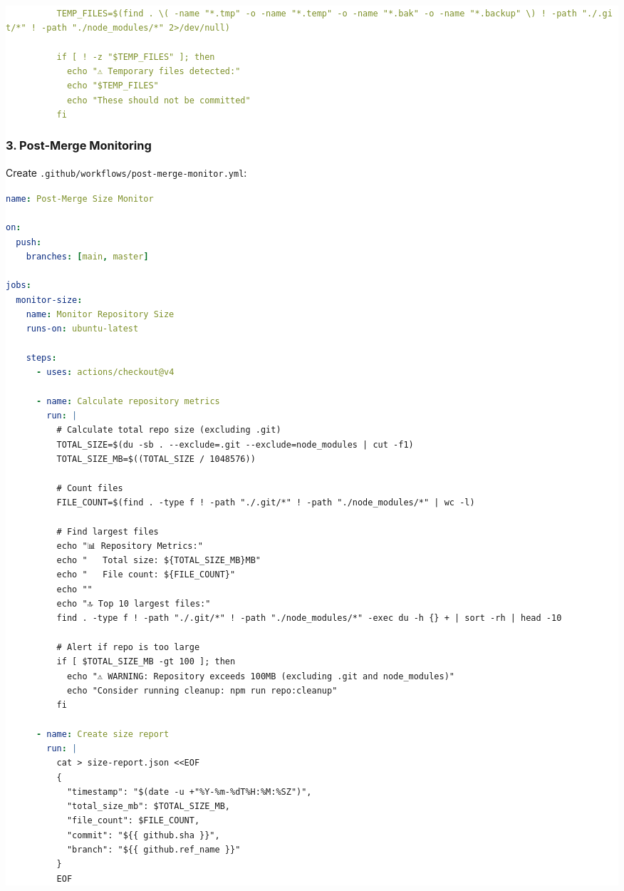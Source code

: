 ```yaml
          TEMP_FILES=$(find . \( -name "*.tmp" -o -name "*.temp" -o -name "*.bak" -o -name "*.backup" \) ! -path "./.git/*" ! -path "./node_modules/*" 2>/dev/null)

          if [ ! -z "$TEMP_FILES" ]; then
            echo "⚠️ Temporary files detected:"
            echo "$TEMP_FILES"
            echo "These should not be committed"
          fi
```

### 3. Post-Merge Monitoring

Create `.github/workflows/post-merge-monitor.yml`:

```yaml
name: Post-Merge Size Monitor

on:
  push:
    branches: [main, master]

jobs:
  monitor-size:
    name: Monitor Repository Size
    runs-on: ubuntu-latest

    steps:
      - uses: actions/checkout@v4

      - name: Calculate repository metrics
        run: |
          # Calculate total repo size (excluding .git)
          TOTAL_SIZE=$(du -sb . --exclude=.git --exclude=node_modules | cut -f1)
          TOTAL_SIZE_MB=$((TOTAL_SIZE / 1048576))

          # Count files
          FILE_COUNT=$(find . -type f ! -path "./.git/*" ! -path "./node_modules/*" | wc -l)

          # Find largest files
          echo "📊 Repository Metrics:"
          echo "   Total size: ${TOTAL_SIZE_MB}MB"
          echo "   File count: ${FILE_COUNT}"
          echo ""
          echo "🔝 Top 10 largest files:"
          find . -type f ! -path "./.git/*" ! -path "./node_modules/*" -exec du -h {} + | sort -rh | head -10

          # Alert if repo is too large
          if [ $TOTAL_SIZE_MB -gt 100 ]; then
            echo "⚠️ WARNING: Repository exceeds 100MB (excluding .git and node_modules)"
            echo "Consider running cleanup: npm run repo:cleanup"
          fi

      - name: Create size report
        run: |
          cat > size-report.json <<EOF
          {
            "timestamp": "$(date -u +"%Y-%m-%dT%H:%M:%SZ")",
            "total_size_mb": $TOTAL_SIZE_MB,
            "file_count": $FILE_COUNT,
            "commit": "${{ github.sha }}",
            "branch": "${{ github.ref_name }}"
          }
          EOF
```